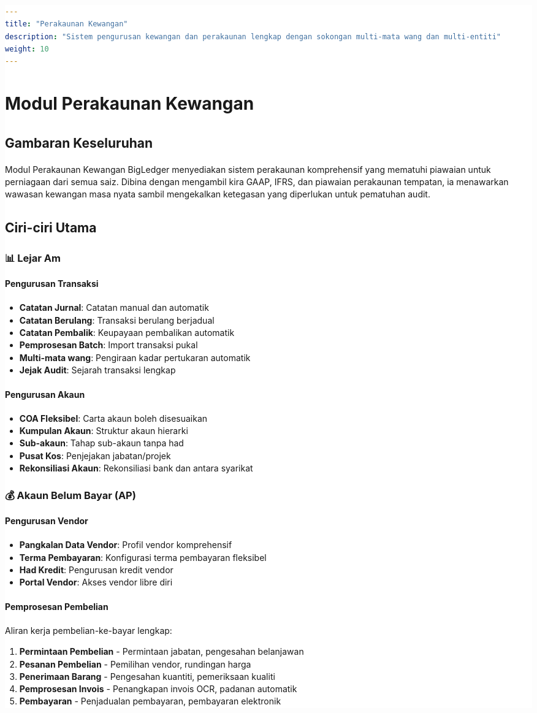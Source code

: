 ```yaml
---
title: "Perakaunan Kewangan"
description: "Sistem pengurusan kewangan dan perakaunan lengkap dengan sokongan multi-mata wang dan multi-entiti"
weight: 10
---
```


# Modul Perakaunan Kewangan

## Gambaran Keseluruhan

Modul Perakaunan Kewangan BigLedger menyediakan sistem perakaunan komprehensif yang mematuhi piawaian untuk perniagaan dari semua saiz. Dibina dengan mengambil kira GAAP, IFRS, dan piawaian perakaunan tempatan, ia menawarkan wawasan kewangan masa nyata sambil mengekalkan ketegasan yang diperlukan untuk pematuhan audit.

## Ciri-ciri Utama

### 📊 Lejar Am

#### Pengurusan Transaksi
- **Catatan Jurnal**: Catatan manual dan automatik
- **Catatan Berulang**: Transaksi berulang berjadual
- **Catatan Pembalik**: Keupayaan pembalikan automatik
- **Pemprosesan Batch**: Import transaksi pukal
- **Multi-mata wang**: Pengiraan kadar pertukaran automatik
- **Jejak Audit**: Sejarah transaksi lengkap

#### Pengurusan Akaun
- **COA Fleksibel**: Carta akaun boleh disesuaikan
- **Kumpulan Akaun**: Struktur akaun hierarki
- **Sub-akaun**: Tahap sub-akaun tanpa had
- **Pusat Kos**: Penjejakan jabatan/projek
- **Rekonsiliasi Akaun**: Rekonsiliasi bank dan antara syarikat

### 💰 Akaun Belum Bayar (AP)

#### Pengurusan Vendor
- **Pangkalan Data Vendor**: Profil vendor komprehensif
- **Terma Pembayaran**: Konfigurasi terma pembayaran fleksibel
- **Had Kredit**: Pengurusan kredit vendor
- **Portal Vendor**: Akses vendor libre diri

#### Pemprosesan Pembelian
Aliran kerja pembelian-ke-bayar lengkap:

1. **Permintaan Pembelian** - Permintaan jabatan, pengesahan belanjawan
2. **Pesanan Pembelian** - Pemilihan vendor, rundingan harga
3. **Penerimaan Barang** - Pengesahan kuantiti, pemeriksaan kualiti
4. **Pemprosesan Invois** - Penangkapan invois OCR, padanan automatik
5. **Pembayaran** - Penjadualan pembayaran, pembayaran elektronik
